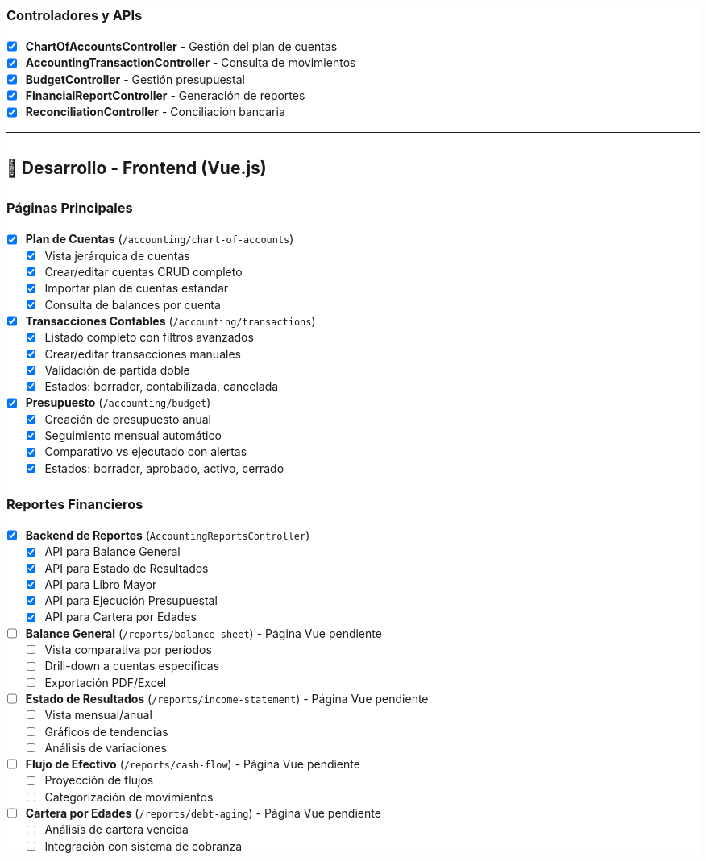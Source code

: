 ### Controladores y APIs
- [x] **ChartOfAccountsController** - Gestión del plan de cuentas
- [x] **AccountingTransactionController** - Consulta de movimientos
- [x] **BudgetController** - Gestión presupuestal
- [x] **FinancialReportController** - Generación de reportes
- [x] **ReconciliationController** - Conciliación bancaria

---

## 🎨 Desarrollo - Frontend (Vue.js)

### Páginas Principales
- [x] **Plan de Cuentas** (`/accounting/chart-of-accounts`)
  - [x] Vista jerárquica de cuentas
  - [x] Crear/editar cuentas CRUD completo
  - [x] Importar plan de cuentas estándar
  - [x] Consulta de balances por cuenta
- [x] **Transacciones Contables** (`/accounting/transactions`)
  - [x] Listado completo con filtros avanzados
  - [x] Crear/editar transacciones manuales
  - [x] Validación de partida doble
  - [x] Estados: borrador, contabilizada, cancelada
- [x] **Presupuesto** (`/accounting/budget`)
  - [x] Creación de presupuesto anual
  - [x] Seguimiento mensual automático
  - [x] Comparativo vs ejecutado con alertas
  - [x] Estados: borrador, aprobado, activo, cerrado

### Reportes Financieros
- [x] **Backend de Reportes** (`AccountingReportsController`)
  - [x] API para Balance General
  - [x] API para Estado de Resultados
  - [x] API para Libro Mayor
  - [x] API para Ejecución Presupuestal
  - [x] API para Cartera por Edades
- [ ] **Balance General** (`/reports/balance-sheet`) - Página Vue pendiente
  - [ ] Vista comparativa por períodos
  - [ ] Drill-down a cuentas específicas
  - [ ] Exportación PDF/Excel
- [ ] **Estado de Resultados** (`/reports/income-statement`) - Página Vue pendiente
  - [ ] Vista mensual/anual
  - [ ] Gráficos de tendencias
  - [ ] Análisis de variaciones
- [ ] **Flujo de Efectivo** (`/reports/cash-flow`) - Página Vue pendiente
  - [ ] Proyección de flujos
  - [ ] Categorización de movimientos
- [ ] **Cartera por Edades** (`/reports/debt-aging`) - Página Vue pendiente
  - [ ] Análisis de cartera vencida
  - [ ] Integración con sistema de cobranza
